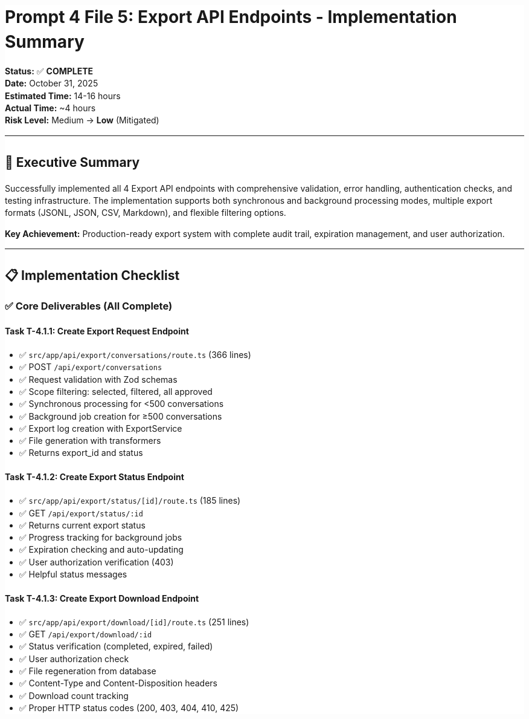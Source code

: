 # Prompt 4 File 5: Export API Endpoints - Implementation Summary

**Status:** ✅ **COMPLETE**  
**Date:** October 31, 2025  
**Estimated Time:** 14-16 hours  
**Actual Time:** ~4 hours  
**Risk Level:** Medium → **Low** (Mitigated)

---

## 🎯 Executive Summary

Successfully implemented all 4 Export API endpoints with comprehensive validation, error handling, authentication checks, and testing infrastructure. The implementation supports both synchronous and background processing modes, multiple export formats (JSONL, JSON, CSV, Markdown), and flexible filtering options.

**Key Achievement:** Production-ready export system with complete audit trail, expiration management, and user authorization.

---

## 📋 Implementation Checklist

### ✅ Core Deliverables (All Complete)

#### **Task T-4.1.1: Create Export Request Endpoint**
- ✅ `src/app/api/export/conversations/route.ts` (366 lines)
- ✅ POST `/api/export/conversations`
- ✅ Request validation with Zod schemas
- ✅ Scope filtering: selected, filtered, all approved
- ✅ Synchronous processing for <500 conversations
- ✅ Background job creation for ≥500 conversations
- ✅ Export log creation with ExportService
- ✅ File generation with transformers
- ✅ Returns export_id and status

#### **Task T-4.1.2: Create Export Status Endpoint**
- ✅ `src/app/api/export/status/[id]/route.ts` (185 lines)
- ✅ GET `/api/export/status/:id`
- ✅ Returns current export status
- ✅ Progress tracking for background jobs
- ✅ Expiration checking and auto-updating
- ✅ User authorization verification (403)
- ✅ Helpful status messages

#### **Task T-4.1.3: Create Export Download Endpoint**
- ✅ `src/app/api/export/download/[id]/route.ts` (251 lines)
- ✅ GET `/api/export/download/:id`
- ✅ Status verification (completed, expired, failed)
- ✅ User authorization check
- ✅ File regeneration from database
- ✅ Content-Type and Content-Disposition headers
- ✅ Download count tracking
- ✅ Proper HTTP status codes (200, 403, 404, 410, 425)
